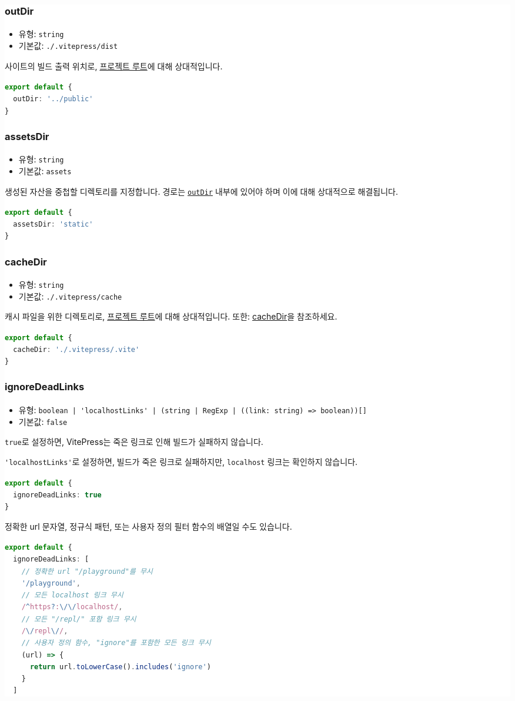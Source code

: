 ### outDir

- 유형: `string`
- 기본값: `./.vitepress/dist`

사이트의 빌드 출력 위치로, [프로젝트 루트](../guide/routing#root-and-source-directory)에 대해 상대적입니다.

```ts
export default {
  outDir: '../public'
}
```

### assetsDir

- 유형: `string`
- 기본값: `assets`

생성된 자산을 중첩할 디렉토리를 지정합니다. 경로는 [`outDir`](#outdir) 내부에 있어야 하며 이에 대해 상대적으로 해결됩니다.

```ts
export default {
  assetsDir: 'static'
}
```

### cacheDir

- 유형: `string`
- 기본값: `./.vitepress/cache`

캐시 파일을 위한 디렉토리로, [프로젝트 루트](../guide/routing#root-and-source-directory)에 대해 상대적입니다. 또한: [cacheDir](https://vitejs.dev/config/shared-options.html#cachedir)을 참조하세요.

```ts
export default {
  cacheDir: './.vitepress/.vite'
}
```

### ignoreDeadLinks

- 유형: `boolean | 'localhostLinks' | (string | RegExp | ((link: string) => boolean))[]`
- 기본값: `false`

`true`로 설정하면, VitePress는 죽은 링크로 인해 빌드가 실패하지 않습니다.

`'localhostLinks'`로 설정하면, 빌드가 죽은 링크로 실패하지만, `localhost` 링크는 확인하지 않습니다.

```ts
export default {
  ignoreDeadLinks: true
}
```

정확한 url 문자열, 정규식 패턴, 또는 사용자 정의 필터 함수의 배열일 수도 있습니다.

```ts
export default {
  ignoreDeadLinks: [
    // 정확한 url "/playground"를 무시
    '/playground',
    // 모든 localhost 링크 무시
    /^https?:\/\/localhost/,
    // 모든 "/repl/" 포함 링크 무시
    /\/repl\//,
    // 사용자 정의 함수, "ignore"를 포함한 모든 링크 무시
    (url) => {
      return url.toLowerCase().includes('ignore')
    }
  ]
```